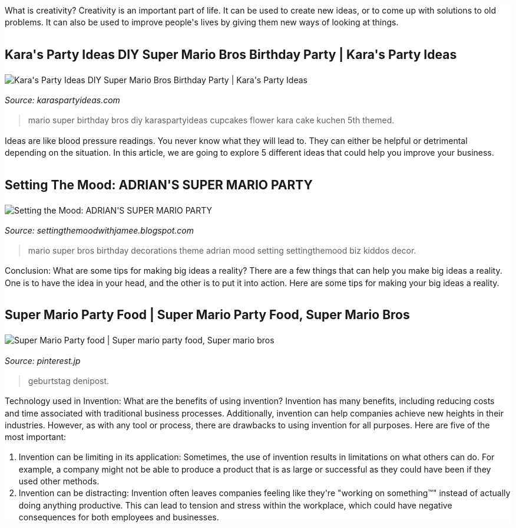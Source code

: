 	

What is creativity?
Creativity is an important part of life. It can be used to create new ideas, or to come up with solutions to old problems. It can also be used to improve people's lives by giving them new ways of looking at things.

    
## Kara&#039;s Party Ideas DIY Super Mario Bros Birthday Party | Kara&#039;s Party Ideas

<img loading=lazy src="https://karaspartyideas.com/wp-content/uploads/2018/11/DIY-Super-Mario-Bros-Birthday-Party-via-Karas-Party-Ideas-KarasPartyIdeas.com17.jpg" onerror="this.onerror=null;this.src='https://tse3.mm.bing.net/th?id=OIP.Tb7bkEmLH-l_r3kU8-ClbAHaLP&amp;pid=15.1';" alt="Kara&#039;s Party Ideas DIY Super Mario Bros Birthday Party | Kara&#039;s Party Ideas">

_Source: karaspartyideas.com_

>mario super birthday bros diy karaspartyideas cupcakes flower kara cake kuchen 5th themed. 

	

Ideas are like blood pressure readings. You never know what they will lead to. They can either be helpful or detrimental depending on the situation. In this article, we are going to explore 5 different ideas that could help you improve your business.

    
## Setting The Mood: ADRIAN&#039;S SUPER MARIO PARTY

<img loading=lazy src="http://4.bp.blogspot.com/-e2akmnhqj7c/UW_WdToea9I/AAAAAAAACmk/MdYNs_gBDZc/s1600/20130406_105704.jpg" onerror="this.onerror=null;this.src='https://tse1.mm.bing.net/th?id=OIP.zcOb1Q_kppEWvBxadS8d9gHaK_&amp;pid=15.1';" alt="Setting the Mood: ADRIAN&#039;S SUPER MARIO PARTY">

_Source: settingthemoodwithjamee.blogspot.com_

>mario super bros birthday decorations theme adrian mood setting settingthemood biz kiddos decor. 

	

Conclusion: What are some tips for making big ideas a reality?
There are a few things that can help you make big ideas a reality. One is to have the idea in your head, and the other is to put it into action. Here are some tips for making your big ideas a reality.

    
## Super Mario Party Food | Super Mario Party Food, Super Mario Bros

<img loading=lazy src="https://i.pinimg.com/originals/ae/8e/ca/ae8ecad032a36f052cfb72733935d218.jpg" onerror="this.onerror=null;this.src='https://tse1.mm.bing.net/th?id=OIP.GY0uwRrUFDViZ6VBwhtrTwHaJ4&amp;pid=15.1';" alt="Super Mario Party food | Super mario party food, Super mario bros">

_Source: pinterest.jp_

>geburtstag denipost. 

	

Technology used in Invention: What are the benefits of using invention?
Invention has many benefits, including reducing costs and time associated with traditional business processes. Additionally, invention can help companies achieve new heights in their industries. However, as with any tool or process, there are drawbacks to using invention for all purposes. Here are five of the most important: 
1) Invention can be limiting in its application: Sometimes, the use of invention results in limitations on what others can do. For example, a company might not be able to produce a product that is as large or successful as they could have been if they used other methods. 
2) Invention can be distracting: Invention often leaves companies feeling like they're "working on something™" instead of actually doing anything productive. This can lead to tension and stress within the workplace, which could have negative consequences for both employees and businesses.
